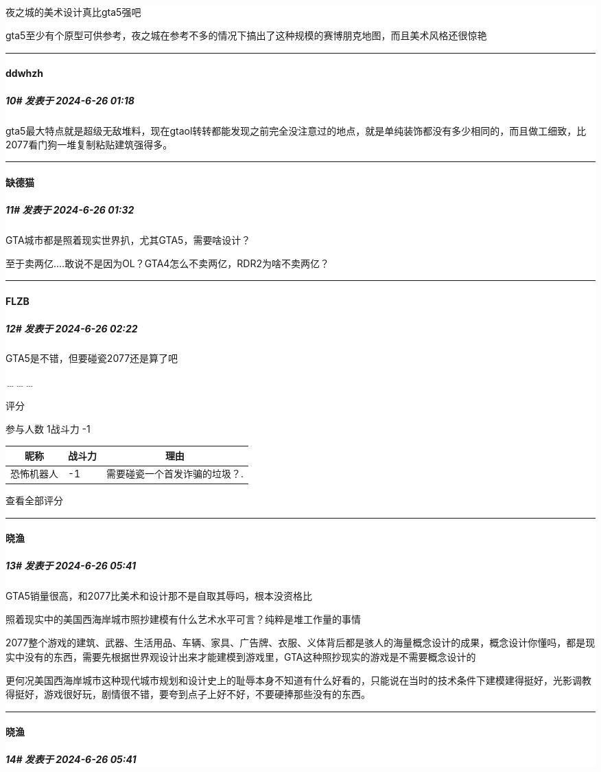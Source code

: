 夜之城的美术设计真比gta5强吧

gta5至少有个原型可供参考，夜之城在参考不多的情况下搞出了这种规模的赛博朋克地图，而且美术风格还很惊艳

*****

####  ddwhzh  
##### 10#       发表于 2024-6-26 01:18

gta5最大特点就是超级无敌堆料，现在gtaol转转都能发现之前完全没注意过的地点，就是单纯装饰都没有多少相同的，而且做工细致，比2077看门狗一堆复制粘贴建筑强得多。

*****

####  缺德猫  
##### 11#       发表于 2024-6-26 01:32

GTA城市都是照着现实世界扒，尤其GTA5，需要啥设计？

至于卖两亿....敢说不是因为OL？GTA4怎么不卖两亿，RDR2为啥不卖两亿？

*****

####  FLZB  
##### 12#       发表于 2024-6-26 02:22

GTA5是不错，但要碰瓷2077还是算了吧

﹍﹍﹍

评分

 参与人数 1战斗力 -1

|昵称|战斗力|理由|
|----|---|---|
| 恐怖机器人|-1|需要碰瓷一个首发诈骗的垃圾？.|

查看全部评分

*****

####  晓渔  
##### 13#       发表于 2024-6-26 05:41

GTA5销量很高，和2077比美术和设计那不是自取其辱吗，根本没资格比

照着现实中的美国西海岸城市照抄建模有什么艺术水平可言？纯粹是堆工作量的事情

2077整个游戏的建筑、武器、生活用品、车辆、家具、广告牌、衣服、义体背后都是骇人的海量概念设计的成果，概念设计你懂吗，都是现实中没有的东西，需要先根据世界观设计出来才能建模到游戏里，GTA这种照抄现实的游戏是不需要概念设计的

更何况美国西海岸城市这种现代城市规划和设计史上的耻辱本身不知道有什么好看的，只能说在当时的技术条件下建模建得挺好，光影调教得挺好，游戏很好玩，剧情很不错，要夸到点子上好不好，不要硬捧那些没有的东西。

*****

####  晓渔  
##### 14#       发表于 2024-6-26 05:41
